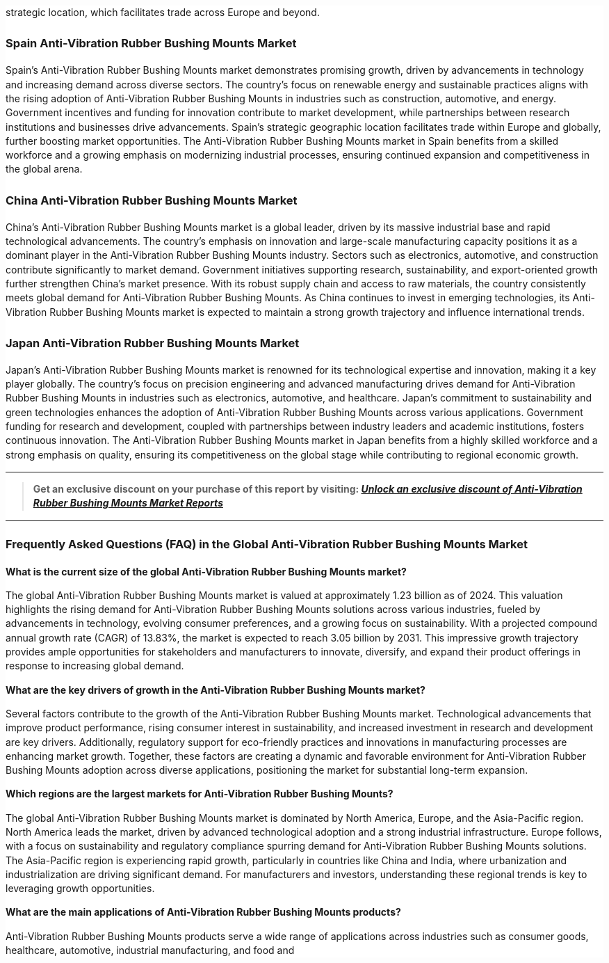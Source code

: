 strategic location, which facilitates trade across Europe and beyond.</p><h3>Spain Anti-Vibration Rubber Bushing Mounts Market</h3><p>Spain&rsquo;s Anti-Vibration Rubber Bushing Mounts market demonstrates promising growth, driven by advancements in technology and increasing demand across diverse sectors. The country&rsquo;s focus on renewable energy and sustainable practices aligns with the rising adoption of Anti-Vibration Rubber Bushing Mounts in industries such as construction, automotive, and energy. Government incentives and funding for innovation contribute to market development, while partnerships between research institutions and businesses drive advancements. Spain&rsquo;s strategic geographic location facilitates trade within Europe and globally, further boosting market opportunities. The Anti-Vibration Rubber Bushing Mounts market in Spain benefits from a skilled workforce and a growing emphasis on modernizing industrial processes, ensuring continued expansion and competitiveness in the global arena.</p><h3>China Anti-Vibration Rubber Bushing Mounts Market</h3><p>China&rsquo;s Anti-Vibration Rubber Bushing Mounts market is a global leader, driven by its massive industrial base and rapid technological advancements. The country&rsquo;s emphasis on innovation and large-scale manufacturing capacity positions it as a dominant player in the Anti-Vibration Rubber Bushing Mounts industry. Sectors such as electronics, automotive, and construction contribute significantly to market demand. Government initiatives supporting research, sustainability, and export-oriented growth further strengthen China&rsquo;s market presence. With its robust supply chain and access to raw materials, the country consistently meets global demand for Anti-Vibration Rubber Bushing Mounts. As China continues to invest in emerging technologies, its Anti-Vibration Rubber Bushing Mounts market is expected to maintain a strong growth trajectory and influence international trends.</p><h3>Japan Anti-Vibration Rubber Bushing Mounts Market</h3><p>Japan&rsquo;s Anti-Vibration Rubber Bushing Mounts market is renowned for its technological expertise and innovation, making it a key player globally. The country&rsquo;s focus on precision engineering and advanced manufacturing drives demand for Anti-Vibration Rubber Bushing Mounts in industries such as electronics, automotive, and healthcare. Japan&rsquo;s commitment to sustainability and green technologies enhances the adoption of Anti-Vibration Rubber Bushing Mounts across various applications. Government funding for research and development, coupled with partnerships between industry leaders and academic institutions, fosters continuous innovation. The Anti-Vibration Rubber Bushing Mounts market in Japan benefits from a highly skilled workforce and a strong emphasis on quality, ensuring its competitiveness on the global stage while contributing to regional economic growth.</p><hr /><blockquote><p><strong>Get an exclusive discount on your purchase of this report by visiting: <em><a href="://marketresearchpulse.com/ask-for-discount/52956?utm_source=Github&amp;utm_medium=091">Unlock an exclusive discount of Anti-Vibration Rubber Bushing Mounts Market Reports</a></em>&nbsp;</strong></p></blockquote><hr /><h3>Frequently Asked Questions (FAQ) in the Global Anti-Vibration Rubber Bushing Mounts Market</h3><p><strong>What is the current size of the global Anti-Vibration Rubber Bushing Mounts market?</strong></p><p>The global Anti-Vibration Rubber Bushing Mounts market is valued at approximately 1.23 billion as of 2024. This valuation highlights the rising demand for Anti-Vibration Rubber Bushing Mounts solutions across various industries, fueled by advancements in technology, evolving consumer preferences, and a growing focus on sustainability. With a projected compound annual growth rate (CAGR) of 13.83%, the market is expected to reach 3.05 billion by 2031. This impressive growth trajectory provides ample opportunities for stakeholders and manufacturers to innovate, diversify, and expand their product offerings in response to increasing global demand.</p><p><strong>What are the key drivers of growth in the Anti-Vibration Rubber Bushing Mounts market?</strong></p><p>Several factors contribute to the growth of the Anti-Vibration Rubber Bushing Mounts market. Technological advancements that improve product performance, rising consumer interest in sustainability, and increased investment in research and development are key drivers. Additionally, regulatory support for eco-friendly practices and innovations in manufacturing processes are enhancing market growth. Together, these factors are creating a dynamic and favorable environment for Anti-Vibration Rubber Bushing Mounts adoption across diverse applications, positioning the market for substantial long-term expansion.</p><p><strong>Which regions are the largest markets for Anti-Vibration Rubber Bushing Mounts?</strong></p><p>The global Anti-Vibration Rubber Bushing Mounts market is dominated by North America, Europe, and the Asia-Pacific region. North America leads the market, driven by advanced technological adoption and a strong industrial infrastructure. Europe follows, with a focus on sustainability and regulatory compliance spurring demand for Anti-Vibration Rubber Bushing Mounts solutions. The Asia-Pacific region is experiencing rapid growth, particularly in countries like China and India, where urbanization and industrialization are driving significant demand. For manufacturers and investors, understanding these regional trends is key to leveraging growth opportunities.</p><p><strong>What are the main applications of Anti-Vibration Rubber Bushing Mounts products?</strong></p><p>Anti-Vibration Rubber Bushing Mounts products serve a wide range of applications across industries such as consumer goods, healthcare, automotive, industrial manufacturing, and food and